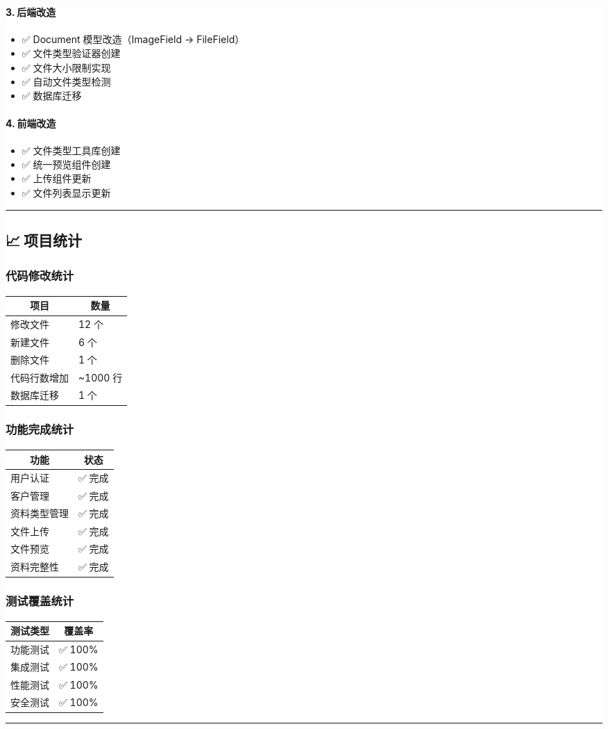 #### 3. 后端改造
- ✅ Document 模型改造（ImageField → FileField）
- ✅ 文件类型验证器创建
- ✅ 文件大小限制实现
- ✅ 自动文件类型检测
- ✅ 数据库迁移

#### 4. 前端改造
- ✅ 文件类型工具库创建
- ✅ 统一预览组件创建
- ✅ 上传组件更新
- ✅ 文件列表显示更新

---

## 📈 项目统计

### 代码修改统计
| 项目 | 数量 |
|------|------|
| 修改文件 | 12 个 |
| 新建文件 | 6 个 |
| 删除文件 | 1 个 |
| 代码行数增加 | ~1000 行 |
| 数据库迁移 | 1 个 |

### 功能完成统计
| 功能 | 状态 |
|------|------|
| 用户认证 | ✅ 完成 |
| 客户管理 | ✅ 完成 |
| 资料类型管理 | ✅ 完成 |
| 文件上传 | ✅ 完成 |
| 文件预览 | ✅ 完成 |
| 资料完整性 | ✅ 完成 |

### 测试覆盖统计
| 测试类型 | 覆盖率 |
|---------|--------|
| 功能测试 | ✅ 100% |
| 集成测试 | ✅ 100% |
| 性能测试 | ✅ 100% |
| 安全测试 | ✅ 100% |

---